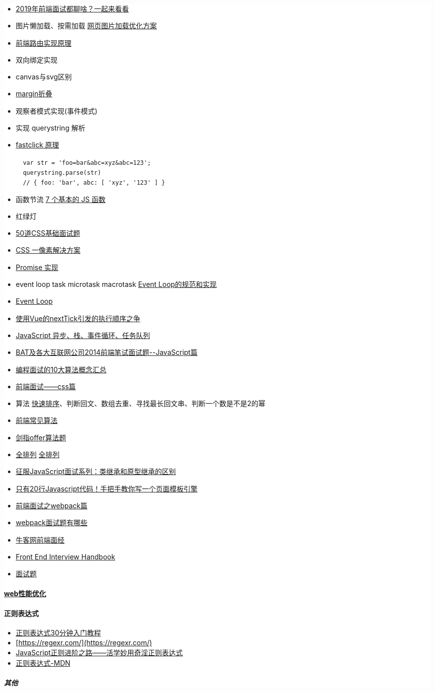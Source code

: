 - [2019年前端面试都聊啥？一起来看看](https://juejin.im/post/5bf5610be51d452a1353b08d)
- 图片懒加载、按需加载 [网页图片加载优化方案](https://zhuanlan.zhihu.com/p/33370207)
- [前端路由实现原理](https://www.jianshu.com/p/5a5813648d87)
- 双向绑定实现
- canvas与svg区别
- [margin折叠](https://segmentfault.com/a/1190000010346113)
- 观察者模式实现(事件模式)
- 实现 querystring 解析
- [fastclick 原理](https://www.jianshu.com/p/16d3e4f9b2a9)

        var str = 'foo=bar&abc=xyz&abc=123';
        querystring.parse(str)
        // { foo: 'bar', abc: [ 'xyz', '123' ] }
- 函数节流 [7 个基本的 JS 函数](https://github.com/JChehe/blog/blob/master/translation/7%20%E4%B8%AA%E5%9F%BA%E6%9C%AC%E7%9A%84%20JS%20%E5%87%BD%E6%95%B0%5B%E8%AF%91%5D.md)
- 红绿灯
- [50道CSS基础面试题](https://segmentfault.com/a/1190000013325778)
- [CSS 一像素解决方案](https://www.w3cplus.com/css/fix-1px-for-retina.html)
- [Promise 实现](https://www.jianshu.com/p/473cd754311f)
- event loop task microtask macrotask [Event Loop的规范和实现](https://maimai.cn/article/detail?fid=262027235)
- [Event Loop](https://www.w3ctrain.com/2018/02/01/javascript-event-loop/)
- [使用Vue的nextTick引发的执行顺序之争](https://juejin.im/post/5a72df6cf265da3e2c3870b9)
- [JavaScript 异步、栈、事件循环、任务队列](https://segmentfault.com/a/1190000011198232)
- [BAT及各大互联网公司2014前端笔试面试题--JavaScript篇](http://www.cnblogs.com/coco1s/archive/2014/10/16/4029708.html)
- [编程面试的10大算法概念汇总](http://blog.jobbole.com/52144/)
- [前端面试——css篇
](https://www.cnblogs.com/greatluoluo/p/5906926.html)
- 算法 [快速排序](https://zhuanlan.zhihu.com/p/25992697)、判断回文、数组去重、寻找最长回文串、判断一个数是不是2的幂
- [前端常见算法](https://www.cnblogs.com/zhoujian43/p/6491949.html)
- [剑指offer算法题](http://blog.csdn.net/derrantcm/article/details/46736933)
- [全排列](https://www.cnblogs.com/zyoung/p/6764371.html) [全排列](http://jsbin.com/vipacocili/edit?js,console,output)
- [征服JavaScript面试系列：类继承和原型继承的区别](http://www.zcfy.cc/article/master-the-javascript-interview-what-s-the-difference-between-class-amp-prototypal-inheritance-2185.html)
- [只有20行Javascript代码！手把手教你写一个页面模板引擎](https://segmentfault.com/a/1190000000394948)
- [前端面试之webpack篇](https://blog.csdn.net/sinat_17775997/article/details/78122999)
- [webpack面试题有哪些](https://www.zhihu.com/question/266788138/answer/313414641)
- [牛客网前端面经](https://www.zhihu.com/question/266788138/answer/314450633)
- [Front End Interview Handbook](https://github.com/yangshun/front-end-interview-handbook)
-  [面试题](https://juejin.im/post/5b16c0415188257d42153bac)

#### [web性能优化](https://developers.google.com/web/fundamentals/performance/why-performance-matters/)

#### 正则表达式
- [正则表达式30分钟入门教程](http://deerchao.net/tutorials/regex/regex.htm)
- [https://regexr.com/](https://regexr.com/)
- [JavaScript正则进阶之路——活学妙用奇淫正则表达式](https://github.com/jawil/blog/issues/20)
- [正则表达式-MDN](https://github.com/jawil/blog/issues/20)
##### 其他

